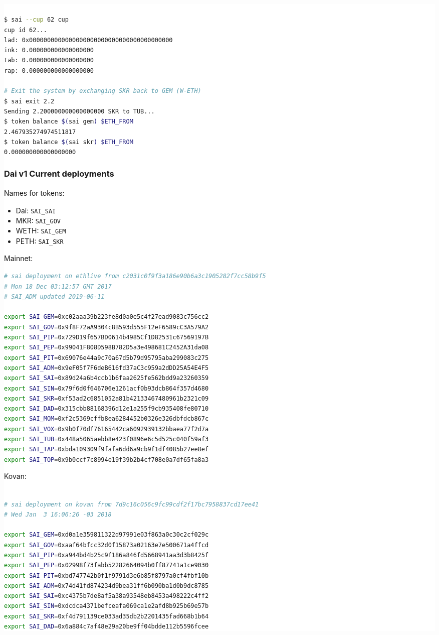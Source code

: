 ```bash

$ sai --cup 62 cup
cup id 62...
lad: 0x0000000000000000000000000000000000000000
ink: 0.000000000000000000
tab: 0.000000000000000000
rap: 0.000000000000000000

# Exit the system by exchanging SKR back to GEM (W-ETH)
$ sai exit 2.2
Sending 2.200000000000000000 SKR to TUB...
$ token balance $(sai gem) $ETH_FROM
2.467935274974511817
$ token balance $(sai skr) $ETH_FROM
0.000000000000000000
```

### Dai v1 Current deployments

Names for tokens:
  - Dai: `SAI_SAI`
  - MKR: `SAI_GOV`
  - WETH: `SAI_GEM`
  - PETH: `SAI_SKR`

Mainnet:

```bash
# sai deployment on ethlive from c2031c0f9f3a186e90b6a3c1905282f7cc58b9f5
# Mon 18 Dec 03:12:57 GMT 2017
# SAI_ADM updated 2019-06-11

export SAI_GEM=0xc02aaa39b223fe8d0a0e5c4f27ead9083c756cc2
export SAI_GOV=0x9f8F72aA9304c8B593d555F12eF6589cC3A579A2
export SAI_PIP=0x729D19f657BD0614b4985Cf1D82531c67569197B
export SAI_PEP=0x99041F808D598B782D5a3e498681C2452A31da08
export SAI_PIT=0x69076e44a9c70a67d5b79d95795aba299083c275
export SAI_ADM=0x9eF05f7F6deB616fd37aC3c959a2dDD25A54E4F5
export SAI_SAI=0x89d24a6b4ccb1b6faa2625fe562bdd9a23260359
export SAI_SIN=0x79f6d0f646706e1261acf0b93dcb864f357d4680
export SAI_SKR=0xf53ad2c6851052a81b42133467480961b2321c09
export SAI_DAD=0x315cbb88168396d12e1a255f9cb935408fe80710
export SAI_MOM=0xf2c5369cffb8ea6284452b0326e326dbfdcb867c
export SAI_VOX=0x9b0f70df76165442ca6092939132bbaea77f2d7a
export SAI_TUB=0x448a5065aebb8e423f0896e6c5d525c040f59af3
export SAI_TAP=0xbda109309f9fafa6dd6a9cb9f1df4085b27ee8ef
export SAI_TOP=0x9b0ccf7c8994e19f39b2b4cf708e0a7df65fa8a3
```

Kovan:

```bash

# sai deployment on kovan from 7d9c16c056c9fc99cdf2f17bc7958837cd17ee41
# Wed Jan  3 16:06:26 -03 2018

export SAI_GEM=0xd0a1e359811322d97991e03f863a0c30c2cf029c
export SAI_GOV=0xaaf64bfcc32d0f15873a02163e7e500671a4ffcd
export SAI_PIP=0xa944bd4b25c9f186a846fd5668941aa3d3b8425f
export SAI_PEP=0x02998f73fabb52282664094b0ff87741a1ce9030
export SAI_PIT=0xbd747742b0f1f9791d3e6b85f8797a0cf4fbf10b
export SAI_ADM=0x74d41fd874234d9bea31ff6b090ba1d0b9dc8785
export SAI_SAI=0xc4375b7de8af5a38a93548eb8453a498222c4ff2
export SAI_SIN=0xdcdca4371befceafa069ca1e2afd8b925b69e57b
export SAI_SKR=0xf4d791139ce033ad35db2b2201435fad668b1b64
export SAI_DAD=0x6a884c7af48e29a20be9ff04bdde112b5596fcee
```